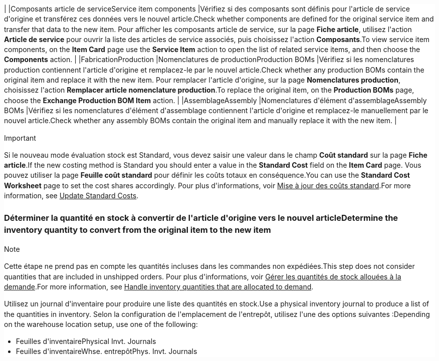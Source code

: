 |     |<span data-ttu-id="5b6a3-196">Composants article de service</span><span class="sxs-lookup"><span data-stu-id="5b6a3-196">Service item components</span></span>         |<span data-ttu-id="5b6a3-197">Vérifiez si des composants sont définis pour l'article de service d'origine et transférez ces données vers le nouvel article.</span><span class="sxs-lookup"><span data-stu-id="5b6a3-197">Check whether components are defined for the original service item and transfer that data to the new item.</span></span> <span data-ttu-id="5b6a3-198">Pour afficher les composants article de service, sur la page **Fiche article**, utilisez l'action **Article de service** pour ouvrir la liste des articles de service associés, puis choisissez l'action **Composants**.</span><span class="sxs-lookup"><span data-stu-id="5b6a3-198">To view service item components, on the **Item Card** page use the **Service Item** action to open the list of related service items, and then choose the **Components** action.</span></span>          |
|<span data-ttu-id="5b6a3-199">Fabrication</span><span class="sxs-lookup"><span data-stu-id="5b6a3-199">Production</span></span>     |<span data-ttu-id="5b6a3-200">Nomenclatures de production</span><span class="sxs-lookup"><span data-stu-id="5b6a3-200">Production BOMs</span></span>         |<span data-ttu-id="5b6a3-201">Vérifiez si les nomenclatures production contiennent l'article d'origine et remplacez-le par le nouvel article.</span><span class="sxs-lookup"><span data-stu-id="5b6a3-201">Check whether any production BOMs contain the original item and replace it with the new item.</span></span> <span data-ttu-id="5b6a3-202">Pour remplacer l'article d'origine, sur la page **Nomenclatures production**, choisissez l'action **Remplacer article nomenclature production**.</span><span class="sxs-lookup"><span data-stu-id="5b6a3-202">To replace the original item, on the **Production BOMs** page, choose the **Exchange Production BOM Item** action.</span></span>         |
|<span data-ttu-id="5b6a3-203">Assemblage</span><span class="sxs-lookup"><span data-stu-id="5b6a3-203">Assembly</span></span>     |<span data-ttu-id="5b6a3-204">Nomenclatures d'élément d'assemblage</span><span class="sxs-lookup"><span data-stu-id="5b6a3-204">Assembly BOMs</span></span>         |<span data-ttu-id="5b6a3-205">Vérifiez si les nomenclatures d'élément d'assemblage contiennent l'article d'origine et remplacez-le manuellement par le nouvel article.</span><span class="sxs-lookup"><span data-stu-id="5b6a3-205">Check whether any assembly BOMs contain the original item and manually replace it with the new item.</span></span>         |

> [!IMPORTANT]
> <span data-ttu-id="5b6a3-206">Si le nouveau mode évaluation stock est Standard, vous devez saisir une valeur dans le champ **Coût standard** sur la page **Fiche article**.</span><span class="sxs-lookup"><span data-stu-id="5b6a3-206">If the new costing method is Standard you should enter a value in the **Standard Cost** field on the **Item Card** page.</span></span> <span data-ttu-id="5b6a3-207">Vous pouvez utiliser la page **Feuille coût standard** pour définir les coûts totaux en conséquence.</span><span class="sxs-lookup"><span data-stu-id="5b6a3-207">You can use the **Standard Cost Worksheet** page to set the cost shares accordingly.</span></span> <span data-ttu-id="5b6a3-208">Pour plus d'informations, voir [Mise à jour des coûts standard](finance-how-to-update-standard-costs.md).</span><span class="sxs-lookup"><span data-stu-id="5b6a3-208">For more information, see [Update Standard Costs](finance-how-to-update-standard-costs.md).</span></span>

### <a name="determine-the-inventory-quantity-to-convert-from-the-original-item-to-the-new-item"></a><span data-ttu-id="5b6a3-209">Déterminer la quantité en stock à convertir de l'article d'origine vers le nouvel article</span><span class="sxs-lookup"><span data-stu-id="5b6a3-209">Determine the inventory quantity to convert from the original item to the new item</span></span>

> [!NOTE]
> <span data-ttu-id="5b6a3-210">Cette étape ne prend pas en compte les quantités incluses dans les commandes non expédiées.</span><span class="sxs-lookup"><span data-stu-id="5b6a3-210">This step does not consider quantities that are included in unshipped orders.</span></span> <span data-ttu-id="5b6a3-211">Pour plus d'informations, voir [Gérer les quantités de stock allouées à la demande](design-details-changing-costing-methods.md#handle-inventory-quantities-that-are-allocated-to-demand).</span><span class="sxs-lookup"><span data-stu-id="5b6a3-211">For more information, see [Handle inventory quantities that are allocated to demand](design-details-changing-costing-methods.md#handle-inventory-quantities-that-are-allocated-to-demand).</span></span> 

<span data-ttu-id="5b6a3-212">Utilisez un journal d'inventaire pour produire une liste des quantités en stock.</span><span class="sxs-lookup"><span data-stu-id="5b6a3-212">Use a physical inventory journal to produce a list of the quantities in inventory.</span></span> <span data-ttu-id="5b6a3-213">Selon la configuration de l'emplacement de l'entrepôt, utilisez l'une des options suivantes :</span><span class="sxs-lookup"><span data-stu-id="5b6a3-213">Depending on the warehouse location setup, use one of the following:</span></span>

* <span data-ttu-id="5b6a3-214">Feuilles d'inventaire</span><span class="sxs-lookup"><span data-stu-id="5b6a3-214">Physical Invt. Journals</span></span>
* <span data-ttu-id="5b6a3-215">Feuilles d'inventaire</span><span class="sxs-lookup"><span data-stu-id="5b6a3-215">Whse.</span></span> <span data-ttu-id="5b6a3-216">entrepôt</span><span class="sxs-lookup"><span data-stu-id="5b6a3-216">Phys. Invt. Journals</span></span>

